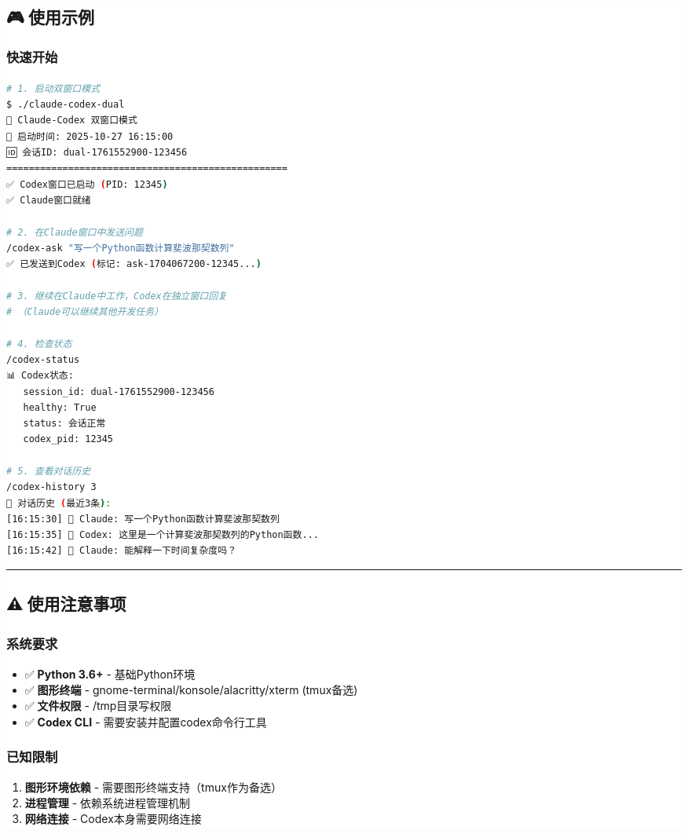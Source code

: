 
## 🎮 使用示例

### 快速开始
```bash
# 1. 启动双窗口模式
$ ./claude-codex-dual
🚀 Claude-Codex 双窗口模式
📅 启动时间: 2025-10-27 16:15:00
🆔 会话ID: dual-1761552900-123456
==================================================
✅ Codex窗口已启动 (PID: 12345)
✅ Claude窗口就绪

# 2. 在Claude窗口中发送问题
/codex-ask "写一个Python函数计算斐波那契数列"
✅ 已发送到Codex (标记: ask-1704067200-12345...)

# 3. 继续在Claude中工作，Codex在独立窗口回复
# （Claude可以继续其他开发任务）

# 4. 检查状态
/codex-status
📊 Codex状态:
   session_id: dual-1761552900-123456
   healthy: True
   status: 会话正常
   codex_pid: 12345

# 5. 查看对话历史
/codex-history 3
📝 对话历史 (最近3条):
[16:15:30] 👤 Claude: 写一个Python函数计算斐波那契数列
[16:15:35] 🤖 Codex: 这里是一个计算斐波那契数列的Python函数...
[16:15:42] 👤 Claude: 能解释一下时间复杂度吗？
```

---

## ⚠️ 使用注意事项

### 系统要求
- ✅ **Python 3.6+** - 基础Python环境
- ✅ **图形终端** - gnome-terminal/konsole/alacritty/xterm (tmux备选)
- ✅ **文件权限** - /tmp目录写权限
- ✅ **Codex CLI** - 需要安装并配置codex命令行工具

### 已知限制
1. **图形环境依赖** - 需要图形终端支持（tmux作为备选）
2. **进程管理** - 依赖系统进程管理机制
3. **网络连接** - Codex本身需要网络连接
